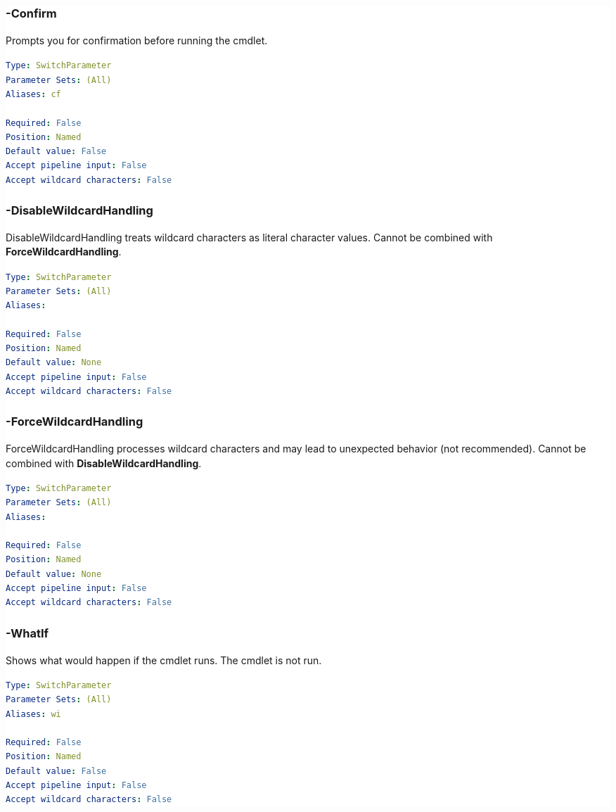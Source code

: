 ### -Confirm
Prompts you for confirmation before running the cmdlet.

```yaml
Type: SwitchParameter
Parameter Sets: (All)
Aliases: cf

Required: False
Position: Named
Default value: False
Accept pipeline input: False
Accept wildcard characters: False
```

### -DisableWildcardHandling
DisableWildcardHandling treats wildcard characters as literal character values. Cannot be combined with **ForceWildcardHandling**.

```yaml
Type: SwitchParameter
Parameter Sets: (All)
Aliases:

Required: False
Position: Named
Default value: None
Accept pipeline input: False
Accept wildcard characters: False
```

### -ForceWildcardHandling
ForceWildcardHandling processes wildcard characters and may lead to unexpected behavior (not recommended). Cannot be combined with **DisableWildcardHandling**.

```yaml
Type: SwitchParameter
Parameter Sets: (All)
Aliases:

Required: False
Position: Named
Default value: None
Accept pipeline input: False
Accept wildcard characters: False
```

### -WhatIf
Shows what would happen if the cmdlet runs.
The cmdlet is not run.

```yaml
Type: SwitchParameter
Parameter Sets: (All)
Aliases: wi

Required: False
Position: Named
Default value: False
Accept pipeline input: False
Accept wildcard characters: False
```
